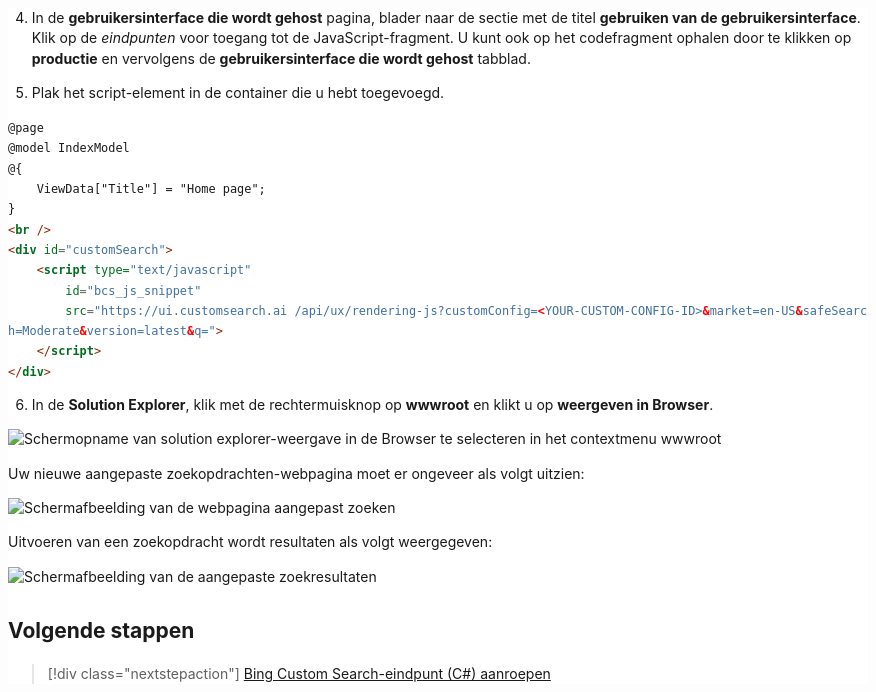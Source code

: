 4. In de **gebruikersinterface die wordt gehost** pagina, blader naar de sectie met de titel **gebruiken van de gebruikersinterface**. Klik op de *eindpunten* voor toegang tot de JavaScript-fragment. U kunt ook op het codefragment ophalen door te klikken op **productie** en vervolgens de **gebruikersinterface die wordt gehost** tabblad.
  
  
  
5. Plak het script-element in de container die u hebt toegevoegd.  
  
  ``` html
  @page
  @model IndexModel
  @{
      ViewData["Title"] = "Home page";
  }
  <br />
  <div id="customSearch">
      <script type="text/javascript" 
          id="bcs_js_snippet"
          src="https://ui.customsearch.ai /api/ux/rendering-js?customConfig=<YOUR-CUSTOM-CONFIG-ID>&market=en-US&safeSearch=Moderate&version=latest&q=">
      </script>
  </div>
  ```  
  
6. In de **Solution Explorer**, klik met de rechtermuisknop op **wwwroot** en klikt u op **weergeven in Browser**.  
  
  ![Schermopname van solution explorer-weergave in de Browser te selecteren in het contextmenu wwwroot](./media/custom-search-webapp-view-in-browser.png)  

Uw nieuwe aangepaste zoekopdrachten-webpagina moet er ongeveer als volgt uitzien:

![Schermafbeelding van de webpagina aangepast zoeken](./media/custom-search-webapp-browse-index.png)

Uitvoeren van een zoekopdracht wordt resultaten als volgt weergegeven:

![Schermafbeelding van de aangepaste zoekresultaten](./media/custom-search-webapp-results.png)

## <a name="next-steps"></a>Volgende stappen

> [!div class="nextstepaction"]
> [Bing Custom Search-eindpunt (C#) aanroepen](../call-endpoint-csharp.md)